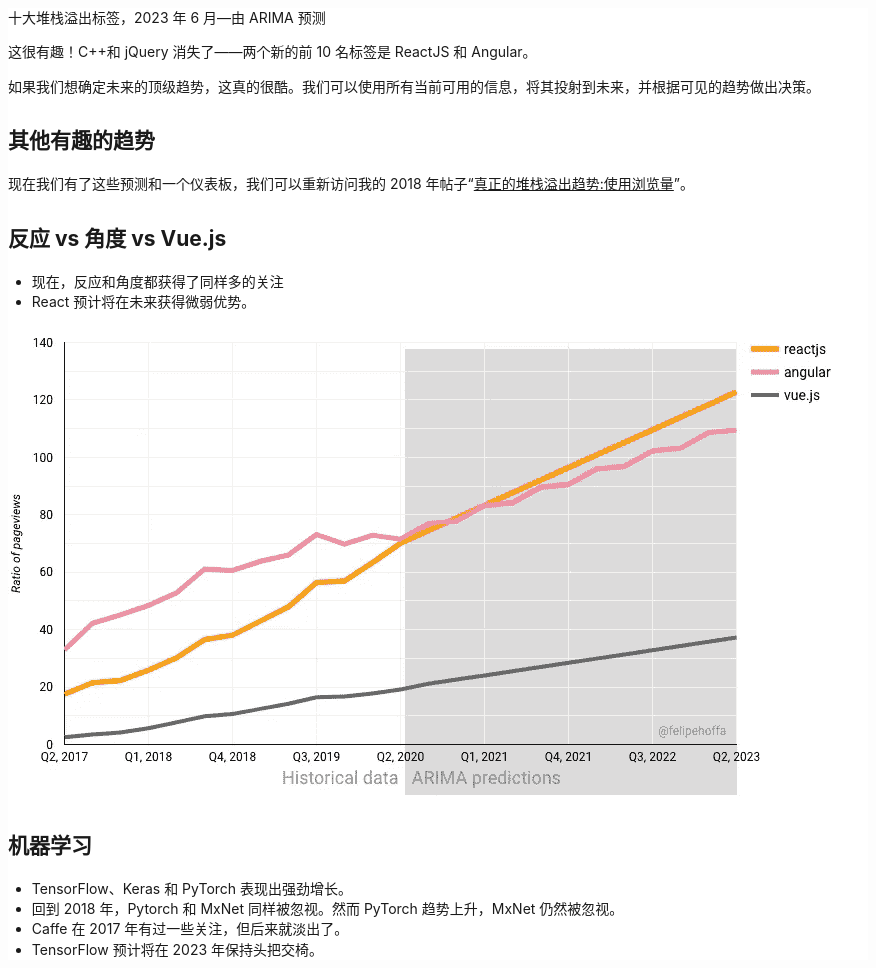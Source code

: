 十大堆栈溢出标签，2023 年 6 月—由 ARIMA 预测

这很有趣！C++和 jQuery 消失了——两个新的前 10 名标签是 ReactJS 和 Angular。

如果我们想确定未来的顶级趋势，这真的很酷。我们可以使用所有当前可用的信息，将其投射到未来，并根据可见的趋势做出决策。

## 其他有趣的趋势

现在我们有了这些预测和一个仪表板，我们可以重新访问我的 2018 年帖子“[真正的堆栈溢出趋势:使用浏览量](/these-are-the-real-stack-overflow-trends-use-the-pageviews-c439903cd1a)”。

## **反应 vs 角度 vs Vue.js**

*   现在，反应和角度都获得了同样多的关注
*   React 预计将在未来获得微弱优势。

![](img/47d972b71669ce0b85b35f401ed564fb.png)

## 机器学习

*   TensorFlow、Keras 和 PyTorch 表现出强劲增长。
*   回到 2018 年，Pytorch 和 MxNet 同样被忽视。然而 PyTorch 趋势上升，MxNet 仍然被忽视。
*   Caffe 在 2017 年有过一些关注，但后来就淡出了。
*   TensorFlow 预计将在 2023 年保持头把交椅。
